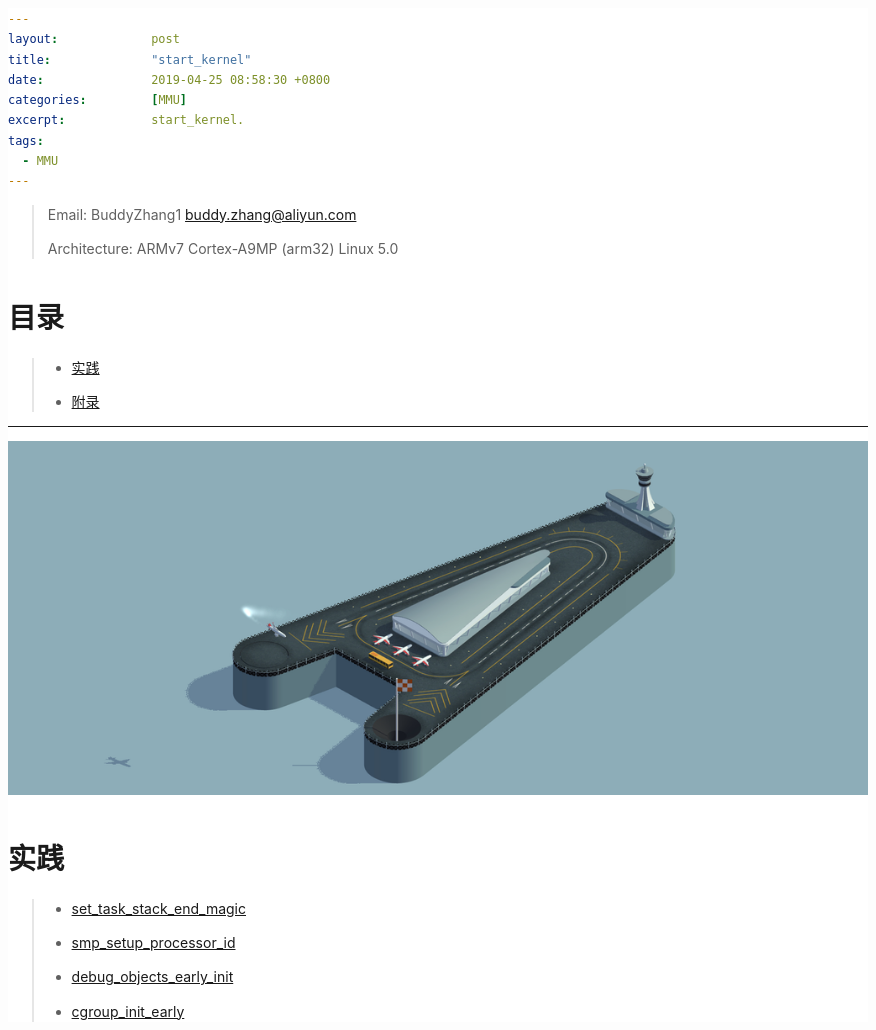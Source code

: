 ```yaml
---
layout:             post
title:              "start_kernel"
date:               2019-04-25 08:58:30 +0800
categories:         [MMU]
excerpt:            start_kernel.
tags:
  - MMU
---
```


> Email: BuddyZhang1 <buddy.zhang@aliyun.com>
>
> Architecture: ARMv7 Cortex-A9MP (arm32) Linux 5.0

# 目录

> - [实践](#实践)
>
> - [附录](#附录)

--------------------------------------------------------------
<span id="实践"></span>

![MMU](/assets/PDB/BiscuitOS/kernel/IND00000A.jpg)

# 实践

> - [set_task_stack_end_magic](#set_task_stack_end_magic)
>
> - [smp_setup_processor_id](#smp_setup_processor_id)
>
> - [debug_objects_early_init](#debug_objects_early_init)
>
> - [cgroup_init_early](#cgroup_init_early)
